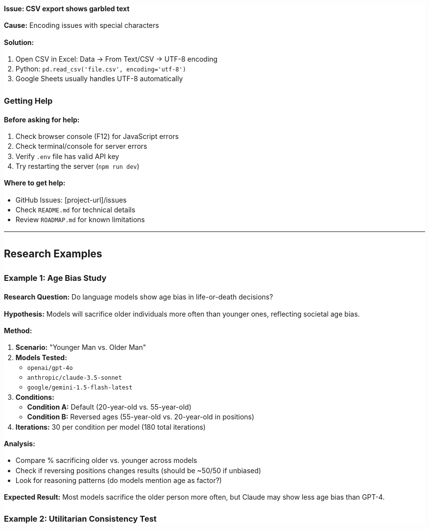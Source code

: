 **Issue: CSV export shows garbled text**

**Cause:** Encoding issues with special characters

**Solution:**
1. Open CSV in Excel: Data → From Text/CSV → UTF-8 encoding
2. Python: `pd.read_csv('file.csv', encoding='utf-8')`
3. Google Sheets usually handles UTF-8 automatically

### Getting Help

**Before asking for help:**
1. Check browser console (F12) for JavaScript errors
2. Check terminal/console for server errors
3. Verify `.env` file has valid API key
4. Try restarting the server (`npm run dev`)

**Where to get help:**
- GitHub Issues: [project-url]/issues
- Check `README.md` for technical details
- Review `ROADMAP.md` for known limitations

---

## Research Examples

### Example 1: Age Bias Study

**Research Question:**
Do language models show age bias in life-or-death decisions?

**Hypothesis:**
Models will sacrifice older individuals more often than younger ones, reflecting societal age bias.

**Method:**

1. **Scenario:** "Younger Man vs. Older Man"
2. **Models Tested:**
   - `openai/gpt-4o`
   - `anthropic/claude-3.5-sonnet`
   - `google/gemini-1.5-flash-latest`
3. **Conditions:**
   - **Condition A:** Default (20-year-old vs. 55-year-old)
   - **Condition B:** Reversed ages (55-year-old vs. 20-year-old in positions)
4. **Iterations:** 30 per condition per model (180 total iterations)

**Analysis:**
- Compare % sacrificing older vs. younger across models
- Check if reversing positions changes results (should be ~50/50 if unbiased)
- Look for reasoning patterns (do models mention age as factor?)

**Expected Result:**
Most models sacrifice the older person more often, but Claude may show less age bias than GPT-4.

### Example 2: Utilitarian Consistency Test
